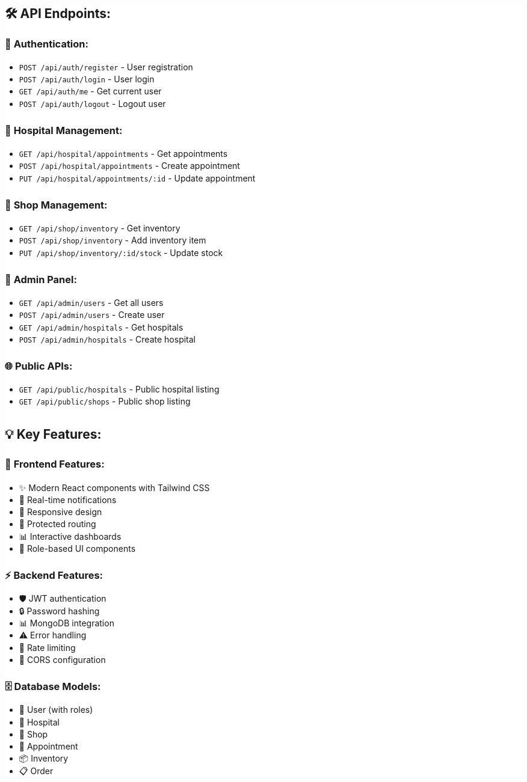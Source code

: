 ## 🛠️ **API Endpoints:**

### 🔑 **Authentication:**
- `POST /api/auth/register` - User registration
- `POST /api/auth/login` - User login
- `GET /api/auth/me` - Get current user
- `POST /api/auth/logout` - Logout user

### 🏥 **Hospital Management:**
- `GET /api/hospital/appointments` - Get appointments
- `POST /api/hospital/appointments` - Create appointment
- `PUT /api/hospital/appointments/:id` - Update appointment

### 🏪 **Shop Management:**
- `GET /api/shop/inventory` - Get inventory
- `POST /api/shop/inventory` - Add inventory item
- `PUT /api/shop/inventory/:id/stock` - Update stock

### 👑 **Admin Panel:**
- `GET /api/admin/users` - Get all users
- `POST /api/admin/users` - Create user
- `GET /api/admin/hospitals` - Get hospitals
- `POST /api/admin/hospitals` - Create hospital

### 🌐 **Public APIs:**
- `GET /api/public/hospitals` - Public hospital listing
- `GET /api/public/shops` - Public shop listing

## 💡 **Key Features:**

### 🎨 **Frontend Features:**
- ✨ Modern React components with Tailwind CSS
- 🔔 Real-time notifications 
- 📱 Responsive design
- 🔐 Protected routing
- 📊 Interactive dashboards
- 🎯 Role-based UI components

### ⚡ **Backend Features:**
- 🛡️ JWT authentication
- 🔒 Password hashing
- 📊 MongoDB integration
- ⚠️ Error handling
- 🚦 Rate limiting
- 🔄 CORS configuration

### 🗄️ **Database Models:**
- 👤 User (with roles)
- 🏥 Hospital
- 🏪 Shop  
- 📅 Appointment
- 📦 Inventory
- 📋 Order
